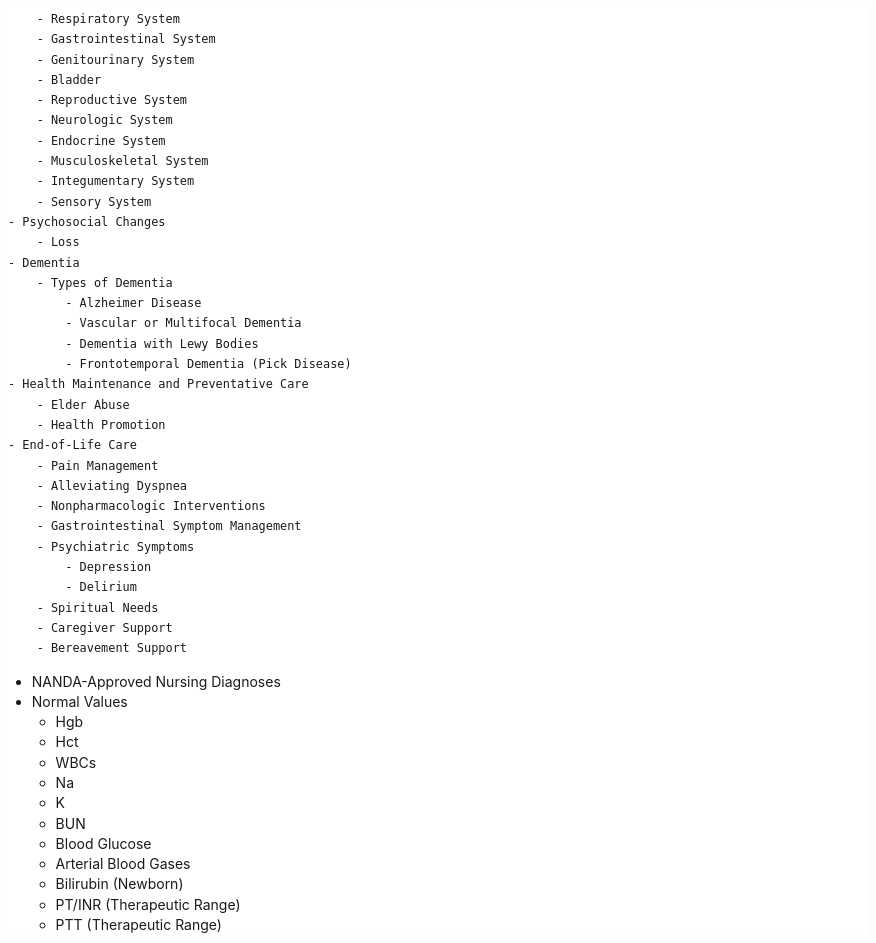         - Respiratory System
        - Gastrointestinal System
        - Genitourinary System
        - Bladder
        - Reproductive System
        - Neurologic System
        - Endocrine System
        - Musculoskeletal System
        - Integumentary System
        - Sensory System
    - Psychosocial Changes
        - Loss
    - Dementia
        - Types of Dementia
            - Alzheimer Disease
            - Vascular or Multifocal Dementia
            - Dementia with Lewy Bodies
            - Frontotemporal Dementia (Pick Disease)
    - Health Maintenance and Preventative Care
        - Elder Abuse
        - Health Promotion
    - End-of-Life Care
        - Pain Management
        - Alleviating Dyspnea
        - Nonpharmacologic Interventions
        - Gastrointestinal Symptom Management
        - Psychiatric Symptoms
            - Depression
            - Delirium
        - Spiritual Needs
        - Caregiver Support
        - Bereavement Support
- NANDA-Approved Nursing Diagnoses
- Normal Values
    - Hgb
    - Hct
    - WBCs
    - Na
    - K
    - BUN
    - Blood Glucose
    - Arterial Blood Gases
    - Bilirubin (Newborn)
    - PT/INR (Therapeutic Range)
    - PTT (Therapeutic Range)
